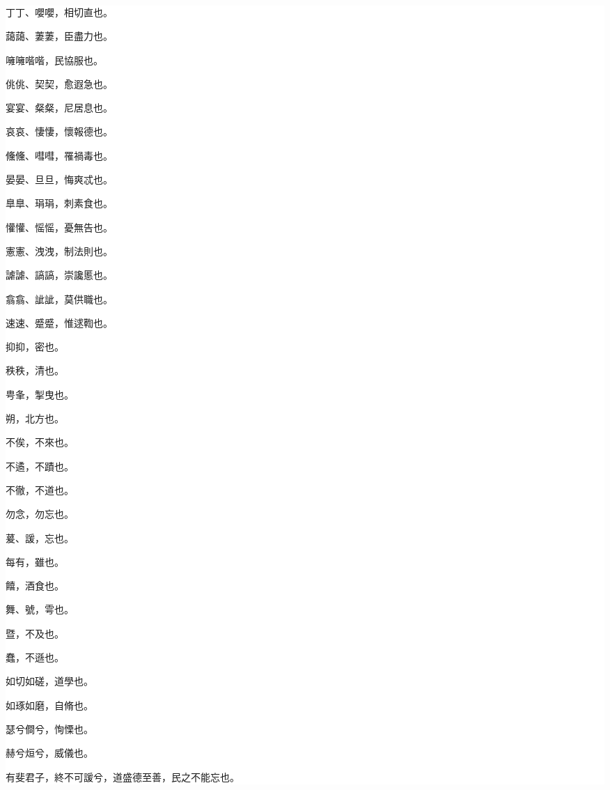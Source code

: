 丁丁、嚶嚶，相切直也。

藹藹、萋萋，臣盡力也。

噰噰喈喈，民協服也。

佻佻、契契，愈遐急也。

宴宴、粲粲，尼居息也。

哀哀、悽悽，懷報德也。

儵儵、嘒嘒，罹禍毒也。

晏晏、旦旦，悔爽忒也。

臯臯、琄琄，刺素食也。

懽懽、愮愮，憂無告也。

憲憲、洩洩，制法則也。

謔謔、謞謞，崇讒慝也。

翕翕、訿訿，莫供職也。

速速、蹙蹙，惟逑鞫也。

抑抑，密也。

秩秩，清也。

甹夆，掣曳也。

朔，北方也。

不俟，不來也。

不遹，不蹟也。

不徹，不道也。

勿念，勿忘也。

萲、諼，忘也。

每有，雖也。

饎，酒食也。

舞、號，雩也。

暨，不及也。

蠢，不遜也。

如切如磋，道學也。

如琢如磨，自脩也。

瑟兮僴兮，恂慄也。

赫兮烜兮，威儀也。

有斐君子，終不可諼兮，道盛德至善，民之不能忘也。
